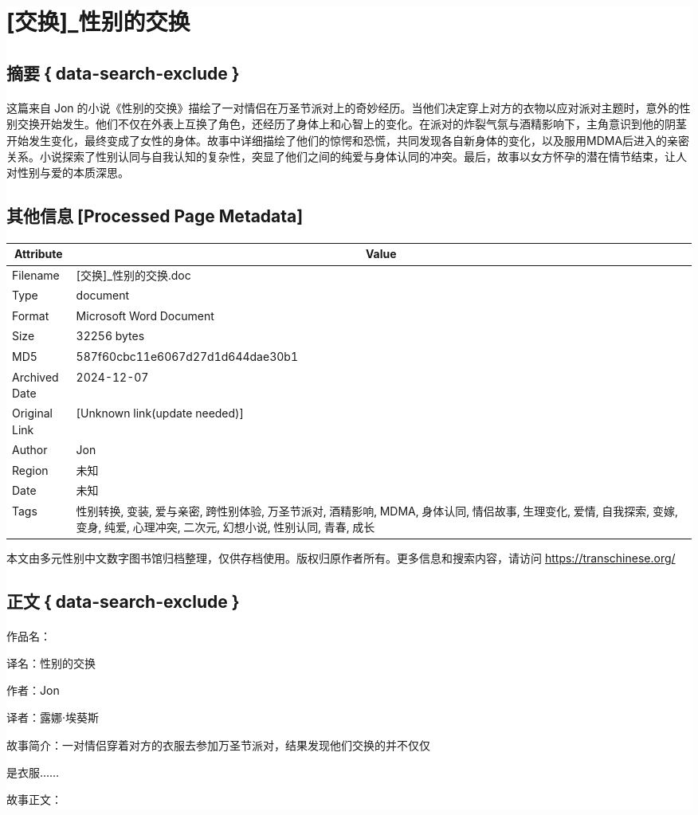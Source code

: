 # [交换]_性别的交换



## 摘要  { data-search-exclude }


这篇来自 Jon 的小说《性别的交换》描绘了一对情侣在万圣节派对上的奇妙经历。当他们决定穿上对方的衣物以应对派对主题时，意外的性别交换开始发生。他们不仅在外表上互换了角色，还经历了身体上和心智上的变化。在派对的炸裂气氛与酒精影响下，主角意识到他的阴茎开始发生变化，最终变成了女性的身体。故事中详细描绘了他们的惊愕和恐慌，共同发现各自新身体的变化，以及服用MDMA后进入的亲密关系。小说探索了性别认同与自我认知的复杂性，突显了他们之间的纯爱与身体认同的冲突。最后，故事以女方怀孕的潜在情节结束，让人对性别与爱的本质深思。



## 其他信息 [Processed Page Metadata]

| Attribute       | Value                                  |
|-----------------|----------------------------------------|
| Filename        | [交换]_性别的交换.doc                             |
| Type            | document                                 |
| Format          | Microsoft Word Document                               |
| Size            | 32256 bytes                           |
| MD5             | 587f60cbc11e6067d27d1d644dae30b1                                  |
| Archived Date   | 2024-12-07                             |
| Original Link   | [Unknown link(update needed)]                         |
| Author          | Jon                               |
| Region          | 未知                               |
| Date            | 未知                                 |
| Tags            | 性别转换, 变装, 爱与亲密, 跨性别体验, 万圣节派对, 酒精影响, MDMA, 身体认同, 情侣故事, 生理变化, 爱情, 自我探索, 变嫁, 变身, 纯爱, 心理冲突, 二次元, 幻想小说, 性别认同, 青春, 成长                                 |

本文由多元性别中文数字图书馆归档整理，仅供存档使用。版权归原作者所有。更多信息和搜索内容，请访问 <https://transchinese.org/>


## 正文 { data-search-exclude }


作品名：

译名：性别的交换

作者：Jon

译者：露娜·埃葵斯

故事简介：一对情侣穿着对方的衣服去参加万圣节派对，结果发现他们交换的并不仅仅

是衣服……

故事正文：
